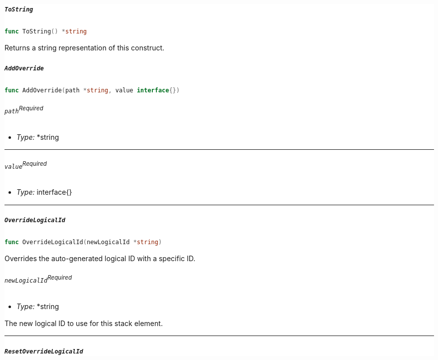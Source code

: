 ##### `ToString` <a name="ToString" id="@cdktf/provider-vsphere.dataVsphereHostPciDevice.DataVsphereHostPciDevice.toString"></a>

```go
func ToString() *string
```

Returns a string representation of this construct.

##### `AddOverride` <a name="AddOverride" id="@cdktf/provider-vsphere.dataVsphereHostPciDevice.DataVsphereHostPciDevice.addOverride"></a>

```go
func AddOverride(path *string, value interface{})
```

###### `path`<sup>Required</sup> <a name="path" id="@cdktf/provider-vsphere.dataVsphereHostPciDevice.DataVsphereHostPciDevice.addOverride.parameter.path"></a>

- *Type:* *string

---

###### `value`<sup>Required</sup> <a name="value" id="@cdktf/provider-vsphere.dataVsphereHostPciDevice.DataVsphereHostPciDevice.addOverride.parameter.value"></a>

- *Type:* interface{}

---

##### `OverrideLogicalId` <a name="OverrideLogicalId" id="@cdktf/provider-vsphere.dataVsphereHostPciDevice.DataVsphereHostPciDevice.overrideLogicalId"></a>

```go
func OverrideLogicalId(newLogicalId *string)
```

Overrides the auto-generated logical ID with a specific ID.

###### `newLogicalId`<sup>Required</sup> <a name="newLogicalId" id="@cdktf/provider-vsphere.dataVsphereHostPciDevice.DataVsphereHostPciDevice.overrideLogicalId.parameter.newLogicalId"></a>

- *Type:* *string

The new logical ID to use for this stack element.

---

##### `ResetOverrideLogicalId` <a name="ResetOverrideLogicalId" id="@cdktf/provider-vsphere.dataVsphereHostPciDevice.DataVsphereHostPciDevice.resetOverrideLogicalId"></a>
